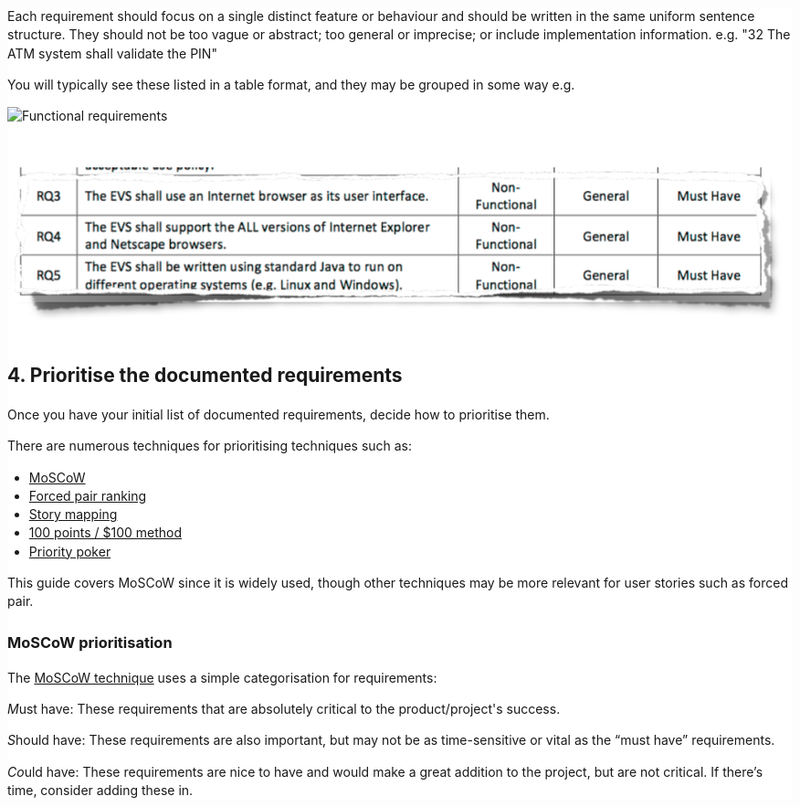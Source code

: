 Each requirement should focus on a single distinct feature or behaviour and should be written in the same uniform
sentence structure. They should not be too vague or abstract; too general or imprecise; or include implementation
information. e.g. "32 The ATM system shall validate the PIN"

You will typically see these listed in a table format, and they may be grouped in some way e.g.

![Functional requirements](../assets/img/functional.png)

![Non functional requirements](../img/nonfunctional.png)

## 4. Prioritise the documented requirements

Once you have your initial list of documented requirements, decide how to prioritise them.

There are numerous techniques for prioritising techniques such as:

- [MoSCoW](https://www.lucidchart.com/blog/introduction-to-moscow-prioritization)
- [Forced pair ranking](https://www.lynda.com/Project-Management-tutorials/Forced-ranking-prioritization/471658/585113-4.html)
- [Story mapping](https://jpattonassociates.com/the-new-backlog/)
- [100 points / $100 method](http://www.modernanalyst.com/Careers/InterviewQuestions/tabid/128/ID/2122/How-is-the-100-point-method-used-to-prioritize-requirements.aspx)
- [Priority poker](http://www.uxforthemasses.com/priority-poker/)

This guide covers MoSCoW since it is widely used, though other techniques may be more relevant for user stories such as
forced pair.

### MoSCoW prioritisation

The [MoSCoW technique](https://www.lucidchart.com/blog/introduction-to-moscow-prioritization) uses a simple
categorisation for requirements:

*M*ust have: These requirements that are absolutely critical to the product/project's success.

*S*hould have: These requirements are also important, but may not be as time-sensitive or vital as the “must have”
requirements.

*Co*uld have: These requirements are nice to have and would make a great addition to the project, but are not critical.
If there’s time, consider adding these in.
